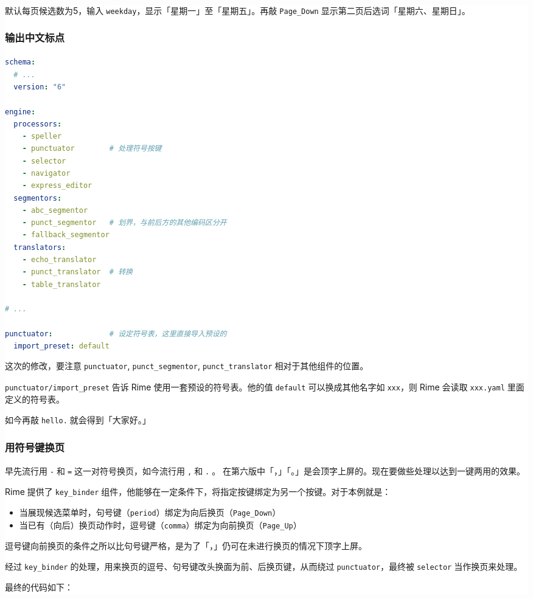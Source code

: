 ```yaml
```

默认每页候选数为5，输入 `weekday`，显示「星期一」至「星期五」。再敲 `Page_Down` 显示第二页后选词「星期六、星期日」。

### 输出中文标点

```yaml
schema:
  # ...
  version: "6"

engine:
  processors:
    - speller
    - punctuator        # 处理符号按键
    - selector
    - navigator
    - express_editor
  segmentors:
    - abc_segmentor
    - punct_segmentor   # 划界，与前后方的其他编码区分开
    - fallback_segmentor
  translators:
    - echo_translator
    - punct_translator  # 转换
    - table_translator

# ...

punctuator:             # 设定符号表，这里直接导入预设的
  import_preset: default
```

这次的修改，要注意 `punctuator`, `punct_segmentor`, `punct_translator` 相对于其他组件的位置。

`punctuator/import_preset` 告诉 Rime 使用一套预设的符号表。他的值 `default` 可以换成其他名字如 `xxx`，则 Rime 会读取 `xxx.yaml` 里面定义的符号表。

如今再敲 `hello.` 就会得到「大家好。」

### 用符号键换页

早先流行用 `-` 和 `=` 这一对符号换页，如今流行用 `,` 和 `.` 。
在第六版中「，」「。」是会顶字上屏的。现在要做些处理以达到一键两用的效果。

Rime 提供了 `key_binder` 组件，他能够在一定条件下，将指定按键绑定为另一个按键。对于本例就是：
  * 当展现候选菜单时，句号键（`period`）绑定为向后换页（`Page_Down`）
  * 当已有（向后）换页动作时，逗号键（`comma`）绑定为向前换页（`Page_Up`）

逗号键向前换页的条件之所以比句号键严格，是为了「，」仍可在未进行换页的情况下顶字上屏。

经过 `key_binder` 的处理，用来换页的逗号、句号键改头换面为前、后换页键，从而绕过 `punctuator`，最终被 `selector` 当作换页来处理。

最终的代码如下：
